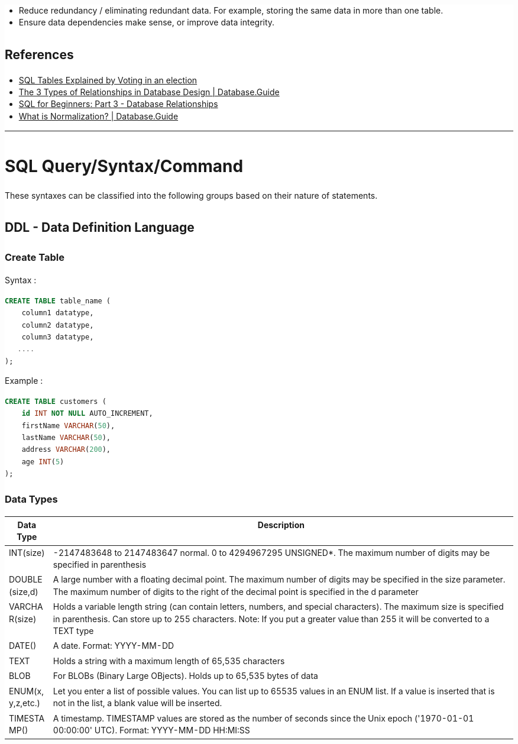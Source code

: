 - Reduce redundancy / eliminating redundant data. For example, storing the same data in more than one table.
- Ensure data dependencies make sense, or improve data integrity.

## References

- [SQL Tables Explained by Voting in an election](https://medium.com/@kevink/sql-tables-explained-by-voting-in-the-infamous-2016-election-de638dd9db7)
- [The 3 Types of Relationships in Database Design | Database.Guide](http://database.guide/the-3-types-of-relationships-in-database-design)
- [SQL for Beginners: Part 3 - Database Relationships](https://code.tutsplus.com/articles/sql-for-beginners-part-3-database-relationships--net-8561)
- [What is Normalization? | Database.Guide](http://database.guide/what-is-normalization)

---

# SQL Query/Syntax/Command

These syntaxes can be classified into the following groups based on their nature of statements.

## DDL - Data Definition Language

### **Create Table**

Syntax :

```sql
CREATE TABLE table_name (
    column1 datatype,
    column2 datatype,
    column3 datatype,
   ....
);
```

Example :

```sql
CREATE TABLE customers (
    id INT NOT NULL AUTO_INCREMENT,
    firstName VARCHAR(50),
    lastName VARCHAR(50),
    address VARCHAR(200),
    age INT(5)
);
```

### **Data Types**

| **Data Type**    | **Description**                                                                                                                                                                                                                                    |
| ---------------- | -------------------------------------------------------------------------------------------------------------------------------------------------------------------------------------------------------------------------------------------------- |
| INT(size)        | -2147483648 to 2147483647 normal. 0 to 4294967295 UNSIGNED\*. The maximum number of digits may be specified in parenthesis                                                                                                                         |
| DOUBLE(size,d)   | A large number with a floating decimal point. The maximum number of digits may be specified in the size parameter. The maximum number of digits to the right of the decimal point is specified in the d parameter                                  |
| VARCHAR(size)    | Holds a variable length string (can contain letters, numbers, and special characters). The maximum size is specified in parenthesis. Can store up to 255 characters. Note: If you put a greater value than 255 it will be converted to a TEXT type |
| DATE()           | A date. Format: YYYY-MM-DD                                                                                                                                                                                                                         |
| TEXT             | Holds a string with a maximum length of 65,535 characters                                                                                                                                                                                          |
| BLOB             | For BLOBs (Binary Large OBjects). Holds up to 65,535 bytes of data                                                                                                                                                                                 |
| ENUM(x,y,z,etc.) | Let you enter a list of possible values. You can list up to 65535 values in an ENUM list. If a value is inserted that is not in the list, a blank value will be inserted.                                                                          |
| TIMESTAMP()      | A timestamp. TIMESTAMP values are stored as the number of seconds since the Unix epoch ('1970-01-01 00:00:00' UTC). Format: YYYY-MM-DD HH:MI:SS                                                                                                    |
